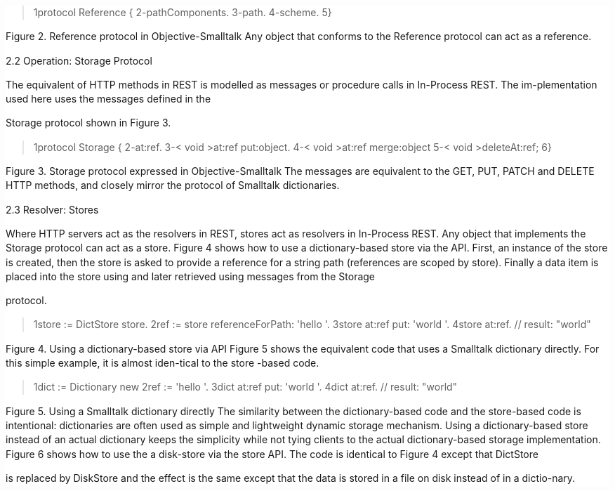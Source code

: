 > 1protocol Reference {
> 2-<Array>pathComponents.
> 3-<String>path.
> 4-<String>scheme.
> 5}

Figure 2. Reference protocol in Objective-Smalltalk Any object that conforms to the Reference protocol can act as a reference. 

2.2 Operation: Storage Protocol 

The equivalent of HTTP methods in REST is modelled as messages or procedure calls in In-Process REST. The im-plementation used here uses the messages defined in the 

Storage protocol shown in Figure 3.       

> 1protocol Storage {
> 2-at:ref.
> 3-< void >at:ref put:object.
> 4-< void >at:ref merge:object
> 5-< void >deleteAt:ref;
> 6}

Figure 3. Storage protocol expressed in Objective-Smalltalk The messages are equivalent to the GET, PUT, PATCH and DELETE HTTP methods, and closely mirror the protocol of Smalltalk dictionaries. 

2.3 Resolver: Stores 

Where HTTP servers act as the resolvers in REST, stores act as resolvers in In-Process REST. Any object that implements the Storage protocol can act as a store. Figure 4 shows how to use a dictionary-based store via the API. First, an instance of the store is created, then the store is asked to provide a reference for a string path (references are scoped by store). Finally a data item is placed into the store using and later retrieved using messages from the Storage 

protocol.     

> 1store := DictStore store.
> 2ref := store referenceForPath: 'hello '.
> 3store at:ref put: 'world '.
> 4store at:ref. // result: "world"

Figure 4. Using a dictionary-based store via API Figure 5 shows the equivalent code that uses a Smalltalk dictionary directly. For this simple example, it is almost iden-tical to the store -based code.      

> 1dict := Dictionary new
> 2ref := 'hello '.
> 3dict at:ref put: 'world '.
> 4dict at:ref. // result: "world"

Figure 5. Using a Smalltalk dictionary directly The similarity between the dictionary-based code and the store-based code is intentional: dictionaries are often used as simple and lightweight dynamic storage mechanism. Using a dictionary-based store instead of an actual dictionary keeps the simplicity while not tying clients to the actual dictionary-based storage implementation. Figure 6 shows how to use the a disk-store via the store API. The code is identical to Figure 4 except that DictStore 

is replaced by DiskStore and the effect is the same except that the data is stored in a file on disk instead of in a dictio-nary.     
